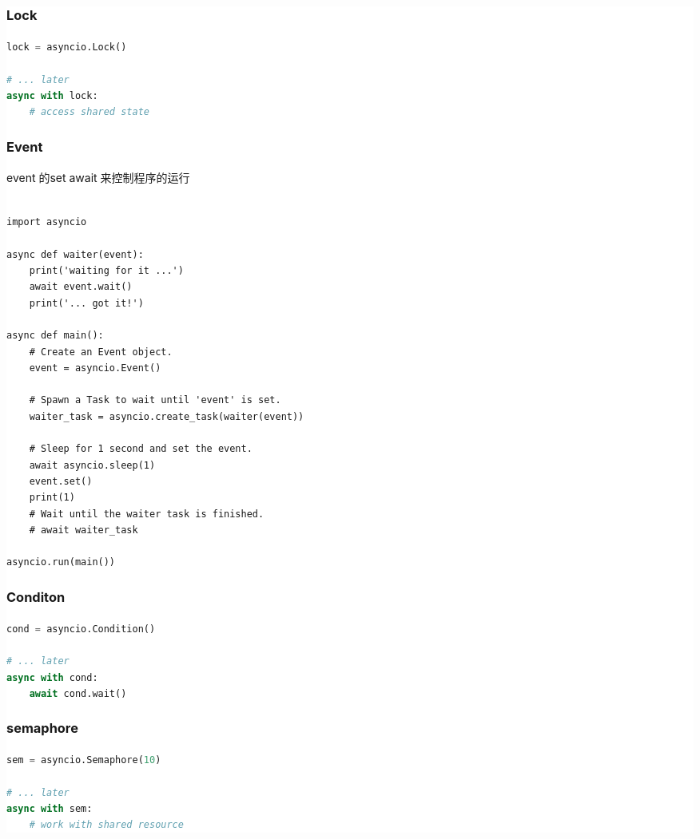 ### Lock

```python
lock = asyncio.Lock()

# ... later
async with lock:
    # access shared state
```

### Event

event 的set await 来控制程序的运行
```

import asyncio

async def waiter(event):
    print('waiting for it ...')
    await event.wait()
    print('... got it!')

async def main():
    # Create an Event object.
    event = asyncio.Event()

    # Spawn a Task to wait until 'event' is set.
    waiter_task = asyncio.create_task(waiter(event))

    # Sleep for 1 second and set the event.
    await asyncio.sleep(1)
    event.set()
    print(1)
    # Wait until the waiter task is finished.
    # await waiter_task

asyncio.run(main())
```

### Conditon

```python
cond = asyncio.Condition()

# ... later
async with cond:
    await cond.wait()
```

### semaphore

```python
sem = asyncio.Semaphore(10)

# ... later
async with sem:
    # work with shared resource
```
